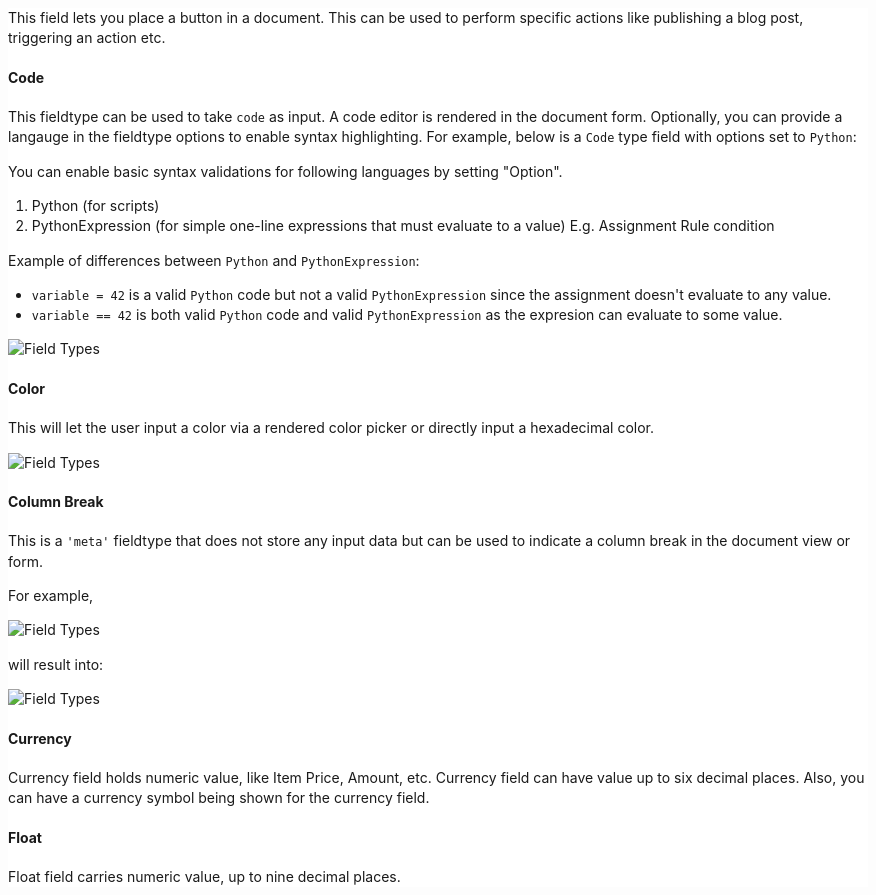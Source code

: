 This field lets you place a button in a document. This can be used to perform specific actions like publishing a blog post, triggering an action etc.

#### Code

This fieldtype can be used to take `code` as input. A code editor is rendered in the document form. Optionally, you can provide a langauge in the fieldtype options to enable syntax highlighting. For example, below is a `Code` type field with options set to `Python`:

You can enable basic syntax validations for following languages by setting "Option".

1. Python (for scripts)
2. PythonExpression (for simple one-line expressions that must evaluate to a value) E.g. Assignment Rule condition

Example of differences between `Python` and `PythonExpression`:

* `variable = 42` is a valid `Python` code but not a valid `PythonExpression` since the assignment doesn't evaluate to any value.
* `variable == 42` is both valid `Python` code and valid `PythonExpression` as the expresion can evaluate to some value.

<img alt="Field Types" class="screenshot" src="{{docs_base_url}}/assets/img/fieldtypes/code_fieldtype.png">


#### Color

This will let the user input a color via a rendered color picker or directly input a hexadecimal color.

<img alt="Field Types" class="screenshot" src="{{docs_base_url}}/assets/img/fieldtypes/color_fieldtype.png">


#### Column Break

This is a `'meta'` fieldtype that does not store any input data but can be used to indicate a column break in the document view or form.

For example,

<img alt="Field Types" class="screenshot" src="{{docs_base_url}}/assets/img/fieldtypes/column_break_fieldtype_1.png">


will result into:


<img alt="Field Types" class="screenshot" src="{{docs_base_url}}/assets/img/fieldtypes/column_break_fieldtype_2.png">


#### Currency

Currency field holds numeric value, like Item Price, Amount, etc. Currency field can have value up to six decimal places. Also, you can have a currency symbol being shown for the currency field.

#### Float

Float field carries numeric value, up to nine decimal places.
